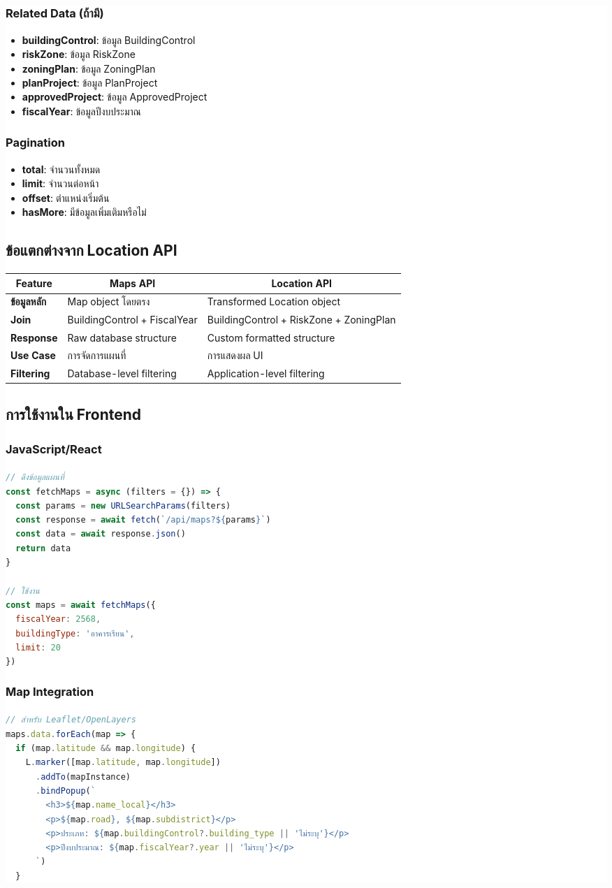### Related Data (ถ้ามี)
- **buildingControl**: ข้อมูล BuildingControl
- **riskZone**: ข้อมูล RiskZone  
- **zoningPlan**: ข้อมูล ZoningPlan
- **planProject**: ข้อมูล PlanProject
- **approvedProject**: ข้อมูล ApprovedProject
- **fiscalYear**: ข้อมูลปีงบประมาณ

### Pagination
- **total**: จำนวนทั้งหมด
- **limit**: จำนวนต่อหน้า
- **offset**: ตำแหน่งเริ่มต้น
- **hasMore**: มีข้อมูลเพิ่มเติมหรือไม่

## ข้อแตกต่างจาก Location API

| Feature | Maps API | Location API |
|---------|----------|--------------|
| **ข้อมูลหลัก** | Map object โดยตรง | Transformed Location object |
| **Join** | BuildingControl + FiscalYear | BuildingControl + RiskZone + ZoningPlan |
| **Response** | Raw database structure | Custom formatted structure |
| **Use Case** | การจัดการแผนที่ | การแสดงผล UI |
| **Filtering** | Database-level filtering | Application-level filtering |

## การใช้งานใน Frontend

### JavaScript/React
```javascript
// ดึงข้อมูลแผนที่
const fetchMaps = async (filters = {}) => {
  const params = new URLSearchParams(filters)
  const response = await fetch(`/api/maps?${params}`)
  const data = await response.json()
  return data
}

// ใช้งาน
const maps = await fetchMaps({
  fiscalYear: 2568,
  buildingType: 'อาคารเรียน',
  limit: 20
})
```

### Map Integration
```javascript
// สำหรับ Leaflet/OpenLayers
maps.data.forEach(map => {
  if (map.latitude && map.longitude) {
    L.marker([map.latitude, map.longitude])
      .addTo(mapInstance)
      .bindPopup(`
        <h3>${map.name_local}</h3>
        <p>${map.road}, ${map.subdistrict}</p>
        <p>ประเภท: ${map.buildingControl?.building_type || 'ไม่ระบุ'}</p>
        <p>ปีงบประมาณ: ${map.fiscalYear?.year || 'ไม่ระบุ'}</p>
      `)
  }
```